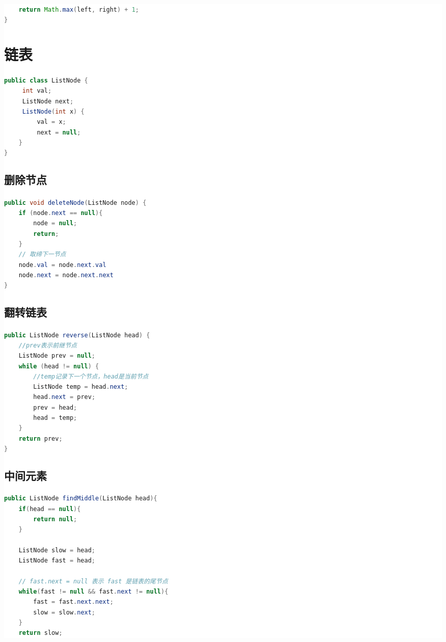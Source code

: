 ```java
    return Math.max(left, right) + 1;
}
```

# 链表
```java
public class ListNode {
     int val;
     ListNode next;
     ListNode(int x) {
         val = x;
         next = null;
    }
}
```

## 删除节点
```java
public void deleteNode(ListNode node) {
    if (node.next == null){
        node = null;
        return;
    }
    // 取缔下一节点
    node.val = node.next.val
    node.next = node.next.next
}
```

## 翻转链表
```java
public ListNode reverse(ListNode head) {
    //prev表示前继节点
    ListNode prev = null;
    while (head != null) {
        //temp记录下一个节点，head是当前节点
        ListNode temp = head.next;
        head.next = prev;
        prev = head;
        head = temp;
    }
    return prev;
}
```


## 中间元素
```java
public ListNode findMiddle(ListNode head){
    if(head == null){
        return null;
    }
    
    ListNode slow = head;
    ListNode fast = head;
    
    // fast.next = null 表示 fast 是链表的尾节点
    while(fast != null && fast.next != null){
        fast = fast.next.next;
        slow = slow.next;
    }
    return slow;
```